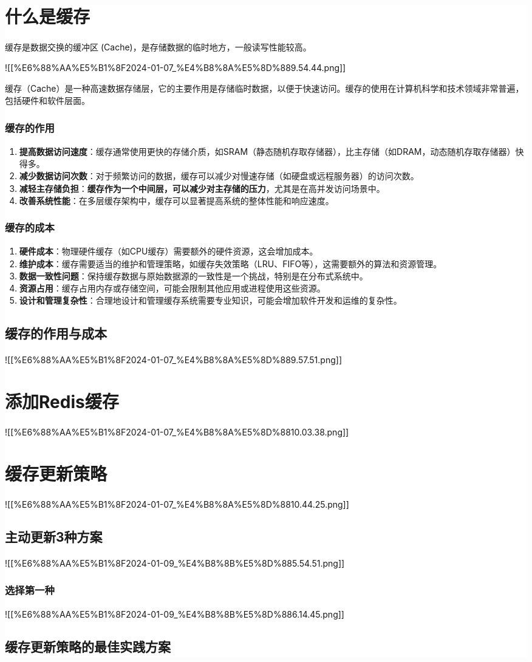 # 什么是缓存

缓存是数据交换的缓冲区 (Cache)，是存储数据的临时地方，一般读写性能较高。

![[%E6%88%AA%E5%B1%8F2024-01-07_%E4%B8%8A%E5%8D%889.54.44.png]]

缓存（Cache）是一种高速数据存储层，它的主要作用是存储临时数据，以便于快速访问。缓存的使用在计算机科学和技术领域非常普遍，包括硬件和软件层面。

### 缓存的作用

1. **提高数据访问速度**：缓存通常使用更快的存储介质，如SRAM（静态随机存取存储器），比主存储（如DRAM，动态随机存取存储器）快得多。
2. **减少数据访问次数**：对于频繁访问的数据，缓存可以减少对慢速存储（如硬盘或远程服务器）的访问次数。
3. **减轻主存储负担**：**缓存作为一个中间层，可以减少对主存储的压力**，尤其是在高并发访问场景中。
4. **改善系统性能**：在多层缓存架构中，缓存可以显著提高系统的整体性能和响应速度。

### 缓存的成本

1. **硬件成本**：物理硬件缓存（如CPU缓存）需要额外的硬件资源，这会增加成本。
2. **维护成本**：缓存需要适当的维护和管理策略，如缓存失效策略（LRU、FIFO等），这需要额外的算法和资源管理。
3. **数据一致性问题**：保持缓存数据与原始数据源的一致性是一个挑战，特别是在分布式系统中。
4. **资源占用**：缓存占用内存或存储空间，可能会限制其他应用或进程使用这些资源。
5. **设计和管理复杂性**：合理地设计和管理缓存系统需要专业知识，可能会增加软件开发和运维的复杂性。

## 缓存的作用与成本

![[%E6%88%AA%E5%B1%8F2024-01-07_%E4%B8%8A%E5%8D%889.57.51.png]]

# 添加Redis缓存

![[%E6%88%AA%E5%B1%8F2024-01-07_%E4%B8%8A%E5%8D%8810.03.38.png]]

# 缓存更新策略

![[%E6%88%AA%E5%B1%8F2024-01-07_%E4%B8%8A%E5%8D%8810.44.25.png]]

## 主动更新3种方案

![[%E6%88%AA%E5%B1%8F2024-01-09_%E4%B8%8B%E5%8D%885.54.51.png]]

### 选择第一种

![[%E6%88%AA%E5%B1%8F2024-01-09_%E4%B8%8B%E5%8D%886.14.45.png]]

  

## 缓存更新策略的最佳实践方案
